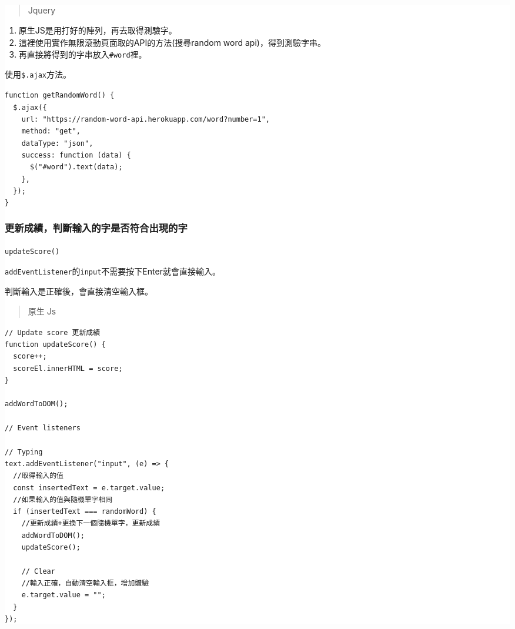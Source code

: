 > Jquery

1. 原生JS是用打好的陣列，再去取得測驗字。
2. 這裡使用實作無限滾動頁面取的API的方法(搜尋random word api)，得到測驗字串。
3. 再直接將得到的字串放入`#word`裡。

使用`$.ajax`方法。


```javascript=
function getRandomWord() {
  $.ajax({
    url: "https://random-word-api.herokuapp.com/word?number=1",
    method: "get",
    dataType: "json",
    success: function (data) {
      $("#word").text(data);
    },
  });
}
```

### 更新成績，判斷輸入的字是否符合出現的字

`updateScore()`

`addEventListener`的`input`不需要按下Enter就會直接輸入。

判斷輸入是正確後，會直接清空輸入框。

> 原生 Js

```javascript=
// Update score 更新成績
function updateScore() {
  score++;
  scoreEl.innerHTML = score;
}

addWordToDOM();

// Event listeners

// Typing
text.addEventListener("input", (e) => {
  //取得輸入的值
  const insertedText = e.target.value;
  //如果輸入的值與隨機單字相同
  if (insertedText === randomWord) {
    //更新成績+更換下一個隨機單字，更新成績
    addWordToDOM();
    updateScore();

    // Clear
    //輸入正確，自動清空輸入框，增加體驗
    e.target.value = "";
  }
});
```
